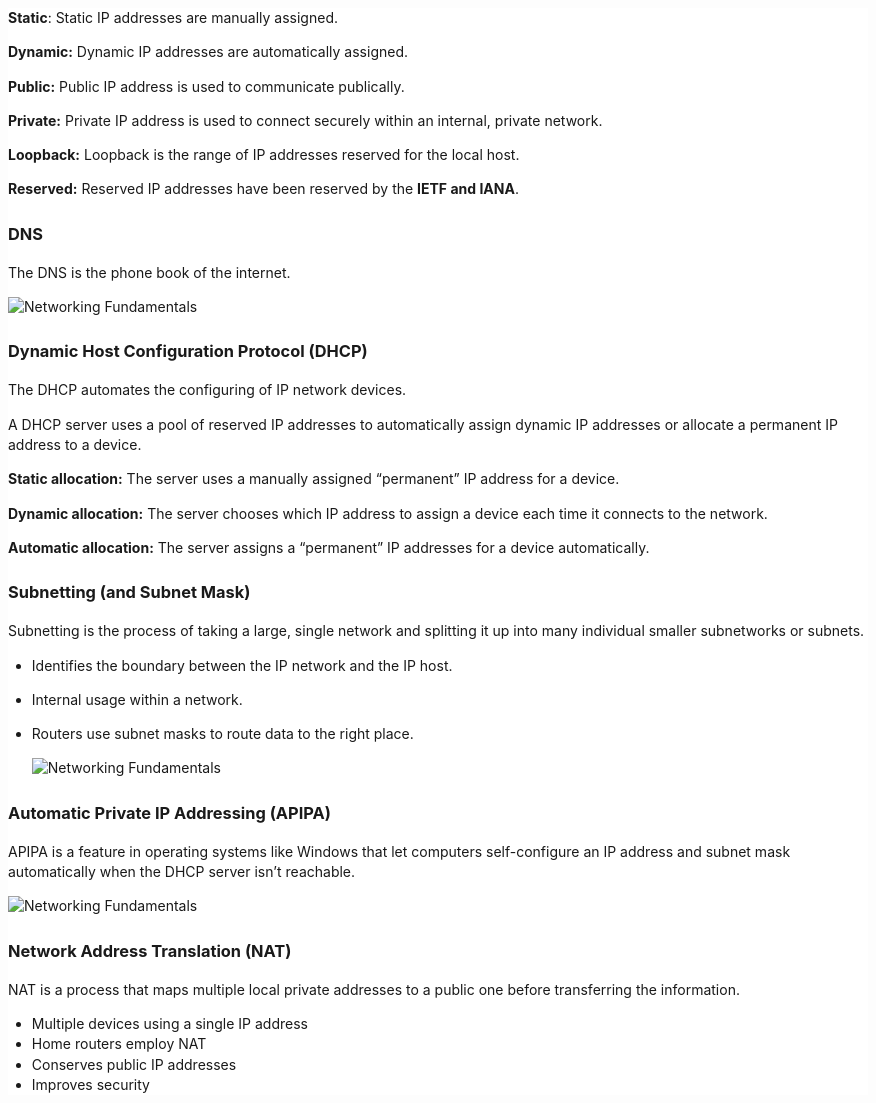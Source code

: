   **Static**: Static IP addresses are manually assigned.
  
  **Dynamic:** Dynamic IP addresses are automatically assigned.
  
  **Public:** Public IP address is used to communicate publically.
  
  **Private:** Private IP address is used to connect securely within an internal, private network.
  
  **Loopback:** Loopback is the range of IP addresses reserved for the local host.
  
  **Reserved:** Reserved IP addresses have been reserved by the **IETF and IANA**.

### DNS
  
  The DNS is the phone book of the internet.
  
  ![Networking Fundamentals](/notes/ibm-it-support/Networking%20Fundamentals-36.png)

### Dynamic Host Configuration Protocol (DHCP)
  
  The DHCP automates the configuring of IP network devices.
  
  A DHCP server uses a pool of reserved IP addresses to automatically assign dynamic IP addresses or allocate a permanent IP address to a device.
  
  **Static allocation:**
  The server uses a manually assigned “permanent” IP address for a device.
  
  **Dynamic allocation:**
  The server chooses which IP address to assign a device each time it connects to the network.
  
  **Automatic allocation:**
  The server assigns a “permanent” IP addresses for a device automatically.

### Subnetting (and Subnet Mask)
  
  Subnetting is the process of taking a large, single network and splitting it up into many individual smaller subnetworks or subnets.
- Identifies the boundary between the IP network and the IP host.
- Internal usage within a network.
- Routers use subnet masks to route data to the right place.
  
  ![Networking Fundamentals](/notes/ibm-it-support/Networking%20Fundamentals-37.png)

### Automatic Private IP Addressing (APIPA)
  
  APIPA is a feature in operating systems like Windows that let computers self-configure an IP address and subnet mask automatically when the DHCP server isn’t reachable.
  
  ![Networking Fundamentals](/notes/ibm-it-support/Networking%20Fundamentals-38.png)

### Network Address Translation (NAT)
  
  NAT is a process that maps multiple local private addresses to a public one before transferring the information.
- Multiple devices using a single IP address
- Home routers employ NAT
- Conserves public IP addresses
- Improves security
  